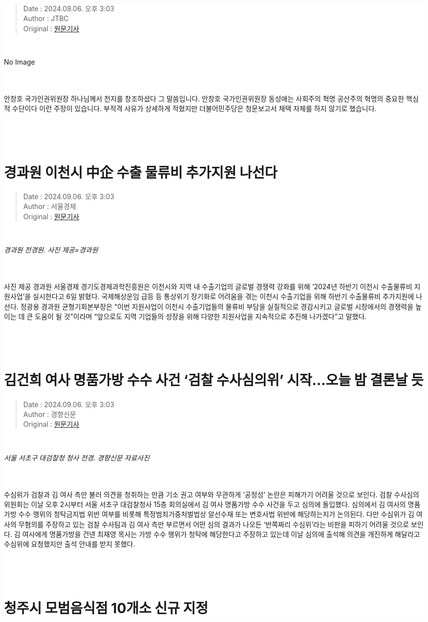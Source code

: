 > Date : 2024.09.06. 오후 3:03  
> Author : JTBC  
> Original : [원문기사](https://n.news.naver.com/mnews/article/437/0000409434?sid=102)  
<br/>  
  
No Image  
<br/><br/>  
  
안창호 국가인권위원장 하나님께서 천지를 창조하셨다 그 말씀입니다.
안창호 국가인권위원장 동성애는 사회주의 혁명 공산주의 혁명의 중요한 핵심적 수단이다 이런 주장이 있습니다.
부적격 사유가 상세하게 적혔지만 더불어민주당은 청문보고서 채택 자체를 하지 않기로 했습니다.  
<br/><br/><br/>  

  
# 경과원 이천시 中企 수출 물류비 추가지원 나선다  
  
> Date : 2024.09.06. 오후 3:03  
> Author : 서울경제  
> Original : [원문기사](https://n.news.naver.com/mnews/article/011/0004389377?sid=102)  
<br/>  
  
<img alt="경과원 전경원. 사진 제공=경과원" class="_LAZY_LOADING _LAZY_LOADING_INIT_HIDE" src="https://imgnews.pstatic.net/image/011/2024/09/06/0004389377_001_20240906150310063.jpg?type=w647" id="img1" style="display: none;"></img><em class="img_desc">경과원 전경원. 사진 제공=경과원</em>  
<br/><br/>  
  
사진 제공 경과원 서울경제 경기도경제과학진흥원은 이천시와 지역 내 수출기업의 글로벌 경쟁력 강화를 위해 ‘2024년 하반기 이천시 수출물류비 지원사업’을 실시한다고 6일 밝혔다.
국제해상운임 급등 등 통상위기 장기화로 어려움을 겪는 이천시 수출기업을 위해 하반기 수출물류비 추가지원에 나선다.
정광용 경과원 균형기회본부장은 “이번 지원사업이 이천시 수출기업들의 물류비 부담을 실질적으로 경감시키고 글로벌 시장에서의 경쟁력을 높이는 데 큰 도움이 될 것”이라며 “앞으로도 지역 기업들의 성장을 위해 다양한 지원사업을 지속적으로 추진해 나가겠다”고 말했다.  
<br/><br/><br/>  

  
# 김건희 여사 명품가방 수수 사건 ‘검찰 수사심의위’ 시작…오늘 밤 결론날 듯  
  
> Date : 2024.09.06. 오후 3:03  
> Author : 경향신문  
> Original : [원문기사](https://n.news.naver.com/mnews/article/032/0003319535?sid=102)  
<br/>  
  
<img alt="서울 서초구 대검찰청 청사 전경. 경향신문 자료사진" class="_LAZY_LOADING _LAZY_LOADING_INIT_HIDE" src="https://imgnews.pstatic.net/image/032/2024/09/06/0003319535_001_20240906150310120.jpg?type=w647" id="img1" style="display: none;"></img><em class="img_desc">서울 서초구 대검찰청 청사 전경. 경향신문 자료사진</em>  
<br/><br/>  
  
수심위가 검찰과 김 여사 측만 불러 의견을 청취하는 만큼 기소 권고 여부와 무관하게 ‘공정성’ 논란은 피해가기 어려울 것으로 보인다.
검찰 수사심의위원회는 이날 오후 2시부터 서울 서초구 대검찰청사 15층 회의실에서 김 여사 명품가방 수수 사건을 두고 심의에 돌입했다.
심의에서 김 여사의 명품가방 수수 행위의 청탁금지법 위반 여부를 비롯해 특정범죄가중처벌법상 알선수재 또는 변호사법 위반에 해당하는지가 논의된다.
다만 수심위가 김 여사의 무혐의를 주장하고 있는 검찰 수사팀과 김 여사 측만 부르면서 어떤 심의 결과가 나오든 ‘반쪽짜리 수심위’라는 비판을 피하기 어려울 것으로 보인다.
김 여사에게 명품가방을 건넨 최재영 목사는 가방 수수 행위가 청탁에 해당한다고 주장하고 있는데 이날 심의에 출석해 의견을 개진하게 해달라고 수심위에 요청했지만 출석 안내를 받지 못했다.  
<br/><br/><br/>  

  
# 청주시 모범음식점 10개소 신규 지정  
  